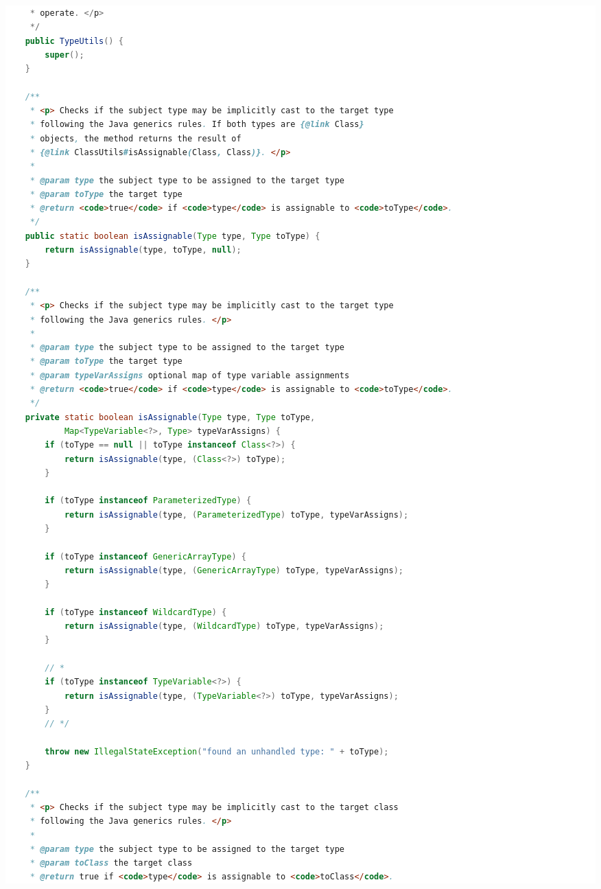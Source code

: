 ```java
     * operate. </p>
     */
    public TypeUtils() {
        super();
    }

    /**
     * <p> Checks if the subject type may be implicitly cast to the target type
     * following the Java generics rules. If both types are {@link Class}
     * objects, the method returns the result of
     * {@link ClassUtils#isAssignable(Class, Class)}. </p>
     *
     * @param type the subject type to be assigned to the target type
     * @param toType the target type
     * @return <code>true</code> if <code>type</code> is assignable to <code>toType</code>.
     */
    public static boolean isAssignable(Type type, Type toType) {
        return isAssignable(type, toType, null);
    }

    /**
     * <p> Checks if the subject type may be implicitly cast to the target type
     * following the Java generics rules. </p>
     *
     * @param type the subject type to be assigned to the target type
     * @param toType the target type
     * @param typeVarAssigns optional map of type variable assignments
     * @return <code>true</code> if <code>type</code> is assignable to <code>toType</code>.
     */
    private static boolean isAssignable(Type type, Type toType,
            Map<TypeVariable<?>, Type> typeVarAssigns) {
        if (toType == null || toType instanceof Class<?>) {
            return isAssignable(type, (Class<?>) toType);
        }

        if (toType instanceof ParameterizedType) {
            return isAssignable(type, (ParameterizedType) toType, typeVarAssigns);
        }

        if (toType instanceof GenericArrayType) {
            return isAssignable(type, (GenericArrayType) toType, typeVarAssigns);
        }

        if (toType instanceof WildcardType) {
            return isAssignable(type, (WildcardType) toType, typeVarAssigns);
        }

        // *
        if (toType instanceof TypeVariable<?>) {
            return isAssignable(type, (TypeVariable<?>) toType, typeVarAssigns);
        }
        // */

        throw new IllegalStateException("found an unhandled type: " + toType);
    }

    /**
     * <p> Checks if the subject type may be implicitly cast to the target class
     * following the Java generics rules. </p>
     *
     * @param type the subject type to be assigned to the target type
     * @param toClass the target class
     * @return true if <code>type</code> is assignable to <code>toClass</code>.
```